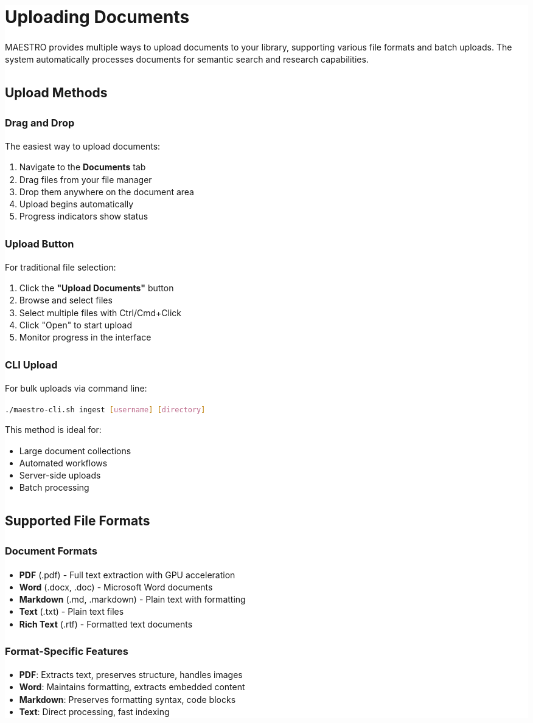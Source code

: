 # Uploading Documents

MAESTRO provides multiple ways to upload documents to your library, supporting various file formats and batch uploads. The system automatically processes documents for semantic search and research capabilities.



## Upload Methods

### Drag and Drop
The easiest way to upload documents:
1. Navigate to the **Documents** tab
2. Drag files from your file manager
3. Drop them anywhere on the document area
4. Upload begins automatically
5. Progress indicators show status

### Upload Button
For traditional file selection:
1. Click the **"Upload Documents"** button
2. Browse and select files
3. Select multiple files with Ctrl/Cmd+Click
4. Click "Open" to start upload
5. Monitor progress in the interface

### CLI Upload
For bulk uploads via command line:
```bash
./maestro-cli.sh ingest [username] [directory]
```
This method is ideal for:
- Large document collections
- Automated workflows
- Server-side uploads
- Batch processing

## Supported File Formats

### Document Formats
- **PDF** (.pdf) - Full text extraction with GPU acceleration
- **Word** (.docx, .doc) - Microsoft Word documents
- **Markdown** (.md, .markdown) - Plain text with formatting
- **Text** (.txt) - Plain text files
- **Rich Text** (.rtf) - Formatted text documents

### Format-Specific Features
- **PDF**: Extracts text, preserves structure, handles images
- **Word**: Maintains formatting, extracts embedded content
- **Markdown**: Preserves formatting syntax, code blocks
- **Text**: Direct processing, fast indexing
